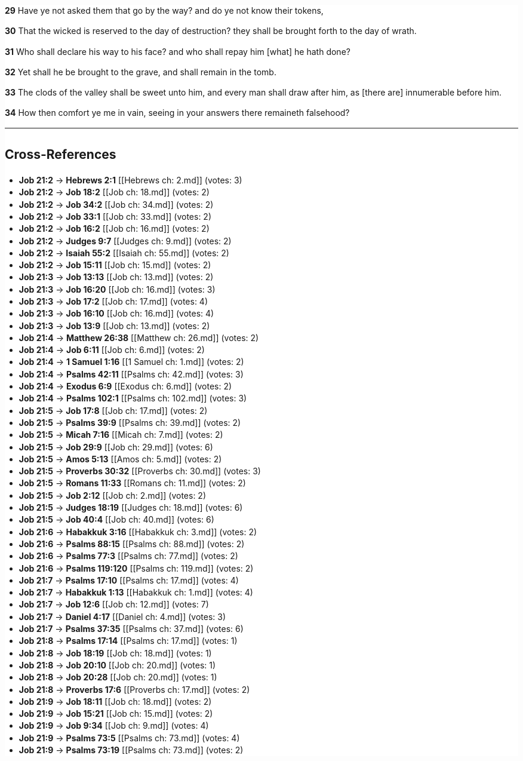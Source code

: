 **29** Have ye not asked them that go by the way? and do ye not know their tokens,

**30** That the wicked is reserved to the day of destruction? they shall be brought forth to the day of wrath.

**31** Who shall declare his way to his face? and who shall repay him [what] he hath done?

**32** Yet shall he be brought to the grave, and shall remain in the tomb.

**33** The clods of the valley shall be sweet unto him, and every man shall draw after him, as [there are] innumerable before him.

**34** How then comfort ye me in vain, seeing in your answers there remaineth falsehood?

---

## Cross-References

- **Job 21:2** → **Hebrews 2:1** [[Hebrews ch: 2.md]] (votes: 3)
- **Job 21:2** → **Job 18:2** [[Job ch: 18.md]] (votes: 2)
- **Job 21:2** → **Job 34:2** [[Job ch: 34.md]] (votes: 2)
- **Job 21:2** → **Job 33:1** [[Job ch: 33.md]] (votes: 2)
- **Job 21:2** → **Job 16:2** [[Job ch: 16.md]] (votes: 2)
- **Job 21:2** → **Judges 9:7** [[Judges ch: 9.md]] (votes: 2)
- **Job 21:2** → **Isaiah 55:2** [[Isaiah ch: 55.md]] (votes: 2)
- **Job 21:2** → **Job 15:11** [[Job ch: 15.md]] (votes: 2)
- **Job 21:3** → **Job 13:13** [[Job ch: 13.md]] (votes: 2)
- **Job 21:3** → **Job 16:20** [[Job ch: 16.md]] (votes: 3)
- **Job 21:3** → **Job 17:2** [[Job ch: 17.md]] (votes: 4)
- **Job 21:3** → **Job 16:10** [[Job ch: 16.md]] (votes: 4)
- **Job 21:3** → **Job 13:9** [[Job ch: 13.md]] (votes: 2)
- **Job 21:4** → **Matthew 26:38** [[Matthew ch: 26.md]] (votes: 2)
- **Job 21:4** → **Job 6:11** [[Job ch: 6.md]] (votes: 2)
- **Job 21:4** → **1 Samuel 1:16** [[1 Samuel ch: 1.md]] (votes: 2)
- **Job 21:4** → **Psalms 42:11** [[Psalms ch: 42.md]] (votes: 3)
- **Job 21:4** → **Exodus 6:9** [[Exodus ch: 6.md]] (votes: 2)
- **Job 21:4** → **Psalms 102:1** [[Psalms ch: 102.md]] (votes: 3)
- **Job 21:5** → **Job 17:8** [[Job ch: 17.md]] (votes: 2)
- **Job 21:5** → **Psalms 39:9** [[Psalms ch: 39.md]] (votes: 2)
- **Job 21:5** → **Micah 7:16** [[Micah ch: 7.md]] (votes: 2)
- **Job 21:5** → **Job 29:9** [[Job ch: 29.md]] (votes: 6)
- **Job 21:5** → **Amos 5:13** [[Amos ch: 5.md]] (votes: 2)
- **Job 21:5** → **Proverbs 30:32** [[Proverbs ch: 30.md]] (votes: 3)
- **Job 21:5** → **Romans 11:33** [[Romans ch: 11.md]] (votes: 2)
- **Job 21:5** → **Job 2:12** [[Job ch: 2.md]] (votes: 2)
- **Job 21:5** → **Judges 18:19** [[Judges ch: 18.md]] (votes: 6)
- **Job 21:5** → **Job 40:4** [[Job ch: 40.md]] (votes: 6)
- **Job 21:6** → **Habakkuk 3:16** [[Habakkuk ch: 3.md]] (votes: 2)
- **Job 21:6** → **Psalms 88:15** [[Psalms ch: 88.md]] (votes: 2)
- **Job 21:6** → **Psalms 77:3** [[Psalms ch: 77.md]] (votes: 2)
- **Job 21:6** → **Psalms 119:120** [[Psalms ch: 119.md]] (votes: 2)
- **Job 21:7** → **Psalms 17:10** [[Psalms ch: 17.md]] (votes: 4)
- **Job 21:7** → **Habakkuk 1:13** [[Habakkuk ch: 1.md]] (votes: 4)
- **Job 21:7** → **Job 12:6** [[Job ch: 12.md]] (votes: 7)
- **Job 21:7** → **Daniel 4:17** [[Daniel ch: 4.md]] (votes: 3)
- **Job 21:7** → **Psalms 37:35** [[Psalms ch: 37.md]] (votes: 6)
- **Job 21:8** → **Psalms 17:14** [[Psalms ch: 17.md]] (votes: 1)
- **Job 21:8** → **Job 18:19** [[Job ch: 18.md]] (votes: 1)
- **Job 21:8** → **Job 20:10** [[Job ch: 20.md]] (votes: 1)
- **Job 21:8** → **Job 20:28** [[Job ch: 20.md]] (votes: 1)
- **Job 21:8** → **Proverbs 17:6** [[Proverbs ch: 17.md]] (votes: 2)
- **Job 21:9** → **Job 18:11** [[Job ch: 18.md]] (votes: 2)
- **Job 21:9** → **Job 15:21** [[Job ch: 15.md]] (votes: 2)
- **Job 21:9** → **Job 9:34** [[Job ch: 9.md]] (votes: 4)
- **Job 21:9** → **Psalms 73:5** [[Psalms ch: 73.md]] (votes: 4)
- **Job 21:9** → **Psalms 73:19** [[Psalms ch: 73.md]] (votes: 2)